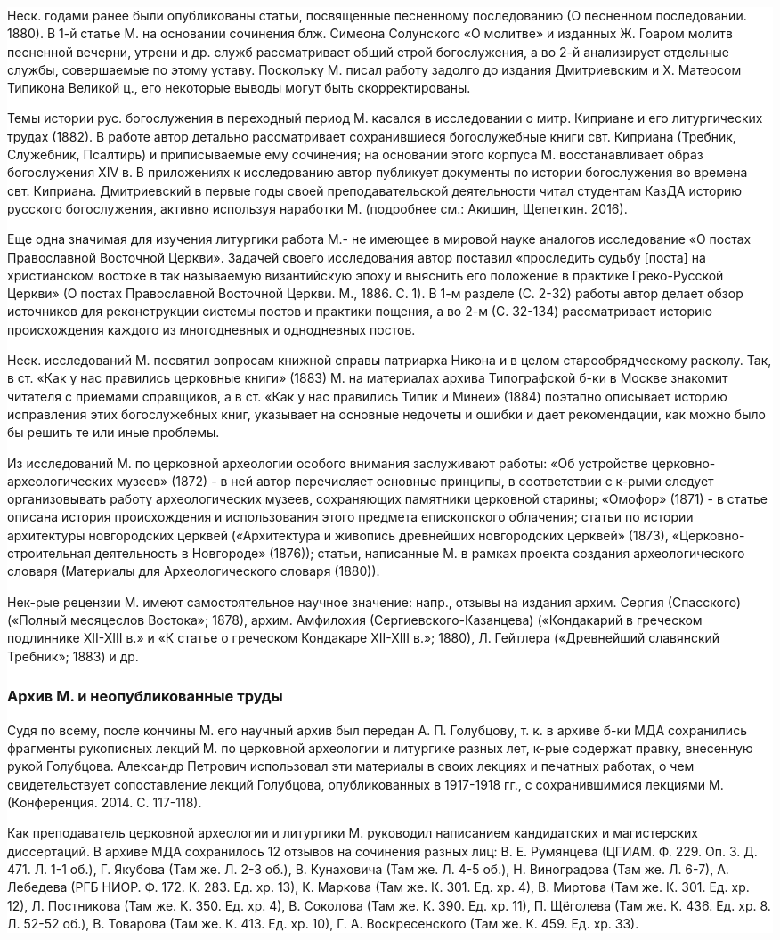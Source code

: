 Неск. годами ранее были опубликованы статьи, посвященные песненному последованию (О песненном последовании. 1880). В 1-й статье М. на основании сочинения блж. Симеона Солунского «О молитве» и изданных Ж. Гоаром молитв песненной вечерни, утрени и др. служб рассматривает общий строй богослужения, а во 2-й анализирует отдельные службы, совершаемые по этому уставу. Поскольку М. писал работу задолго до издания Дмитриевским и Х. Матеосом Типикона Великой ц., его некоторые выводы могут быть скорректированы.

Темы истории рус. богослужения в переходный период М. касался в исследовании о митр. Киприане и его литургических трудах (1882). В работе автор детально рассматривает сохранившиеся богослужебные книги свт. Киприана (Требник, Служебник, Псалтирь) и приписываемые ему сочинения; на основании этого корпуса М. восстанавливает образ богослужения XIV в. В приложениях к исследованию автор публикует документы по истории богослужения во времена свт. Киприана. Дмитриевский в первые годы своей преподавательской деятельности читал студентам КазДА историю русского богослужения, активно используя наработки М. (подробнее см.: Акишин, Щепеткин. 2016).

Еще одна значимая для изучения литургики работа М.- не имеющее в мировой науке аналогов исследование «О постах Православной Восточной Церкви». Задачей своего исследования автор поставил «проследить судьбу [поста] на христианском востоке в так называемую византийскую эпоху и выяснить его положение в практике Греко-Русской Церкви» (О постах Православной Восточной Церкви. М., 1886. С. 1). В 1-м разделе (С. 2-32) работы автор делает обзор источников для реконструкции системы постов и практики пощения, а во 2-м (С. 32-134) рассматривает историю происхождения каждого из многодневных и однодневных постов.

Неск. исследований М. посвятил вопросам книжной справы патриарха Никона и в целом старообрядческому расколу. Так, в ст. «Как у нас правились церковные книги» (1883) М. на материалах архива Типографской б-ки в Москве знакомит читателя с приемами справщиков, а в ст. «Как у нас правились Типик и Минеи» (1884) поэтапно описывает историю исправления этих богослужебных книг, указывает на основные недочеты и ошибки и дает рекомендации, как можно было бы решить те или иные проблемы.

Из исследований М. по церковной археологии особого внимания заслуживают работы: «Об устройстве церковно-археологических музеев» (1872) - в ней автор перечисляет основные принципы, в соответствии с к-рыми следует организовывать работу археологических музеев, сохраняющих памятники церковной старины; «Омофор» (1871) - в статье описана история происхождения и использования этого предмета епископского облачения; статьи по истории архитектуры новгородских церквей («Архитектура и живопись древнейших новгородских церквей» (1873), «Церковно-строительная деятельность в Новгороде» (1876)); статьи, написанные М. в рамках проекта создания археологического словаря (Материалы для Археологического словаря (1880)).

Нек-рые рецензии М. имеют самостоятельное научное значение: напр., отзывы на издания архим. Сергия (Спасского) («Полный месяцеслов Востока»; 1878), архим. Амфилохия (Сергиевского-Казанцева) («Кондакарий в греческом подлиннике XII-XIII в.» и «К статье о греческом Кондакаре XII-XIII в.»; 1880), Л. Гейтлера («Древнейший славянский Требник»; 1883) и др.

### Архив М. и неопубликованные труды

Судя по всему, после кончины М. его научный архив был передан А. П. Голубцову, т. к. в архиве б-ки МДА сохранились фрагменты рукописных лекций М. по церковной археологии и литургике разных лет, к-рые содержат правку, внесенную рукой Голубцова. Александр Петрович использовал эти материалы в своих лекциях и печатных работах, о чем свидетельствует сопоставление лекций Голубцова, опубликованных в 1917-1918 гг., с сохранившимися лекциями М. (Конференция. 2014. С. 117-118).

Как преподаватель церковной археологии и литургики М. руководил написанием кандидатских и магистерских диссертаций. В архиве МДА сохранилось 12 отзывов на сочинения разных лиц: В. Е. Румянцева (ЦГИАМ. Ф. 229. Оп. 3. Д. 471. Л. 1-1 об.), Г. Якубова (Там же. Л. 2-3 об.), В. Кунаховича (Там же. Л. 4-5 об.), Н. Виноградова (Там же. Л. 6-7), А. Лебедева (РГБ НИОР. Ф. 172. К. 283. Ед. хр. 13), К. Маркова (Там же. К. 301. Ед. хр. 4), В. Миртова (Там же. К. 301. Ед. хр. 12), Л. Постникова (Там же. К. 350. Ед. хр. 4), В. Соколова (Там же. К. 390. Ед. хр. 11), П. Щёголева (Там же. К. 436. Ед. хр. 8. Л. 52-52 об.), В. Товарова (Там же. К. 413. Ед. хр. 10), Г. А. Воскресенского (Там же. К. 459. Ед. хр. 33).
